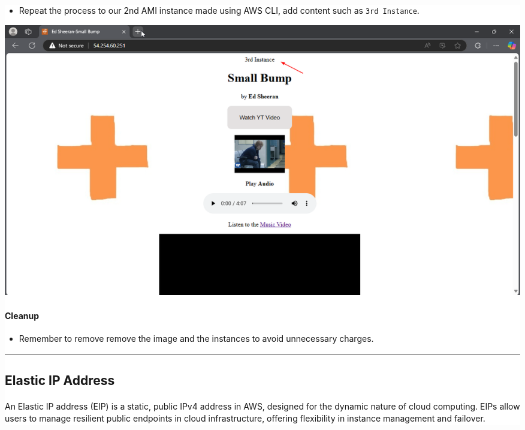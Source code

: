 - Repeat the process to our 2nd AMI instance made using AWS CLI, add content such as `3rd Instance`.

![](/assets/img/backbone-of-aws/AMI/AMI-28.png)

#### Cleanup

- Remember to remove remove the image and the instances to avoid unnecessary charges.

---

## Elastic IP Address

An Elastic IP address (EIP) is a static, public IPv4 address in AWS, designed for the dynamic nature of cloud computing. EIPs allow users to manage resilient public endpoints in cloud infrastructure, offering flexibility in instance management and failover.
